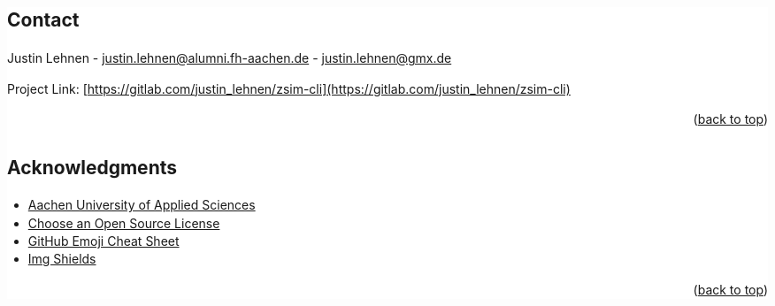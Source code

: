 


## Contact

Justin Lehnen - justin.lehnen@alumni.fh-aachen.de - justin.lehnen@gmx.de

Project Link: [https://gitlab.com/justin_lehnen/zsim-cli](https://gitlab.com/justin_lehnen/zsim-cli)

<div align="right">(<a href="#top">back to top</a>)</div>




## Acknowledgments

* [Aachen University of Applied Sciences](https://www.fh-aachen.de/en/)
* [Choose an Open Source License](https://choosealicense.com)
* [GitHub Emoji Cheat Sheet](https://www.webpagefx.com/tools/emoji-cheat-sheet)
* [Img Shields](https://shields.io)

<div align="right">(<a href="#top">back to top</a>)</div>





[issues-url]: https://gitlab.com/justin_lehnen/zsim-cli/issues
[license-url]: https://gitlab.com/justin_lehnen/zsim-cli/blob/main/LICENSE
[zsim-screenshot]: images/screenshot.png
[zsim-demo]: images/demo.gif
[zsim-interactive-demo]: images/interactive.gif
[zsim-termux-screenshot]: images/termux.png
[zcode-syntax-highlighting]: images/syntax_highlighting.png
